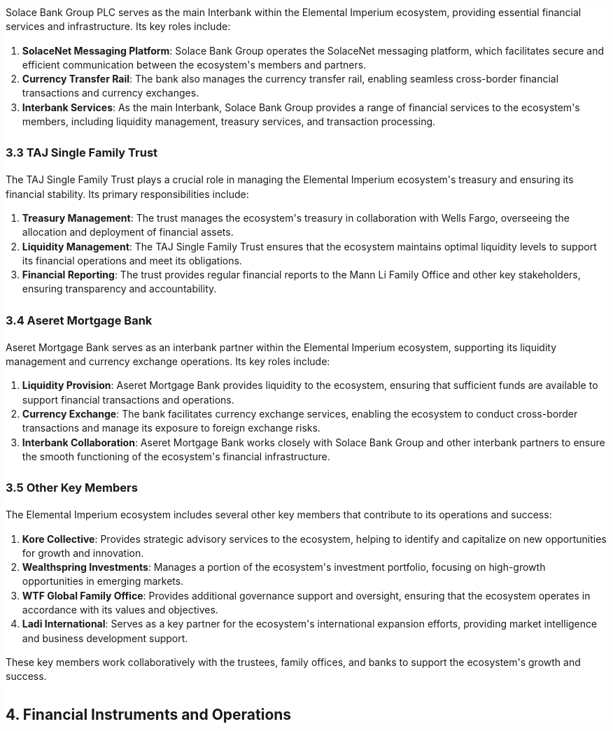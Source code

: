 Solace Bank Group PLC serves as the main Interbank within the Elemental Imperium ecosystem, providing essential financial services and infrastructure. Its key roles include:

1. **SolaceNet Messaging Platform**: Solace Bank Group operates the SolaceNet messaging platform, which facilitates secure and efficient communication between the ecosystem's members and partners.
2. **Currency Transfer Rail**: The bank also manages the currency transfer rail, enabling seamless cross-border financial transactions and currency exchanges.
3. **Interbank Services**: As the main Interbank, Solace Bank Group provides a range of financial services to the ecosystem's members, including liquidity management, treasury services, and transaction processing.

### 3.3 TAJ Single Family Trust

The TAJ Single Family Trust plays a crucial role in managing the Elemental Imperium ecosystem's treasury and ensuring its financial stability. Its primary responsibilities include:

1. **Treasury Management**: The trust manages the ecosystem's treasury in collaboration with Wells Fargo, overseeing the allocation and deployment of financial assets.
2. **Liquidity Management**: The TAJ Single Family Trust ensures that the ecosystem maintains optimal liquidity levels to support its financial operations and meet its obligations.
3. **Financial Reporting**: The trust provides regular financial reports to the Mann Li Family Office and other key stakeholders, ensuring transparency and accountability.

### 3.4 Aseret Mortgage Bank

Aseret Mortgage Bank serves as an interbank partner within the Elemental Imperium ecosystem, supporting its liquidity management and currency exchange operations. Its key roles include:

1. **Liquidity Provision**: Aseret Mortgage Bank provides liquidity to the ecosystem, ensuring that sufficient funds are available to support financial transactions and operations.
2. **Currency Exchange**: The bank facilitates currency exchange services, enabling the ecosystem to conduct cross-border transactions and manage its exposure to foreign exchange risks.
3. **Interbank Collaboration**: Aseret Mortgage Bank works closely with Solace Bank Group and other interbank partners to ensure the smooth functioning of the ecosystem's financial infrastructure.

### 3.5 Other Key Members

The Elemental Imperium ecosystem includes several other key members that contribute to its operations and success:

1. **Kore Collective**: Provides strategic advisory services to the ecosystem, helping to identify and capitalize on new opportunities for growth and innovation.
2. **Wealthspring Investments**: Manages a portion of the ecosystem's investment portfolio, focusing on high-growth opportunities in emerging markets.
3. **WTF Global Family Office**: Provides additional governance support and oversight, ensuring that the ecosystem operates in accordance with its values and objectives.
4. **Ladi International**: Serves as a key partner for the ecosystem's international expansion efforts, providing market intelligence and business development support.

These key members work collaboratively with the trustees, family offices, and banks to support the ecosystem's growth and success.

## 4. Financial Instruments and Operations
